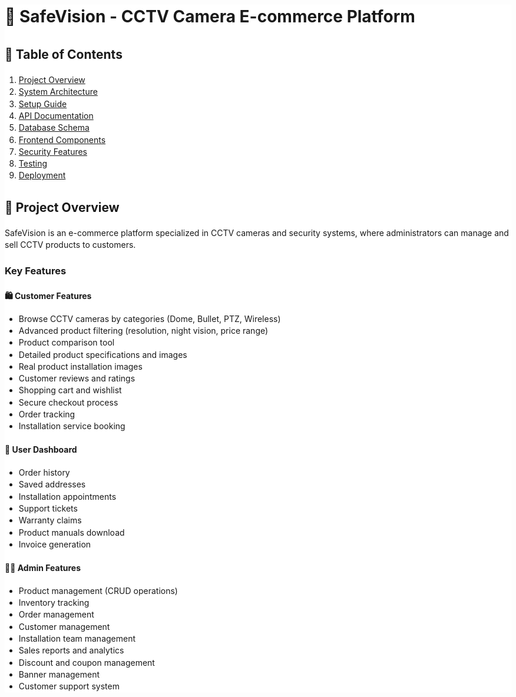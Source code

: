 # 📸 SafeVision - CCTV Camera E-commerce Platform

## 📑 Table of Contents
1. [Project Overview](#project-overview)
2. [System Architecture](#system-architecture)
3. [Setup Guide](#setup-guide)
4. [API Documentation](#api-documentation)
5. [Database Schema](#database-schema)
6. [Frontend Components](#frontend-components)
7. [Security Features](#security-features)
8. [Testing](#testing)
9. [Deployment](#deployment)

## 🎯 Project Overview
SafeVision is an e-commerce platform specialized in CCTV cameras and security systems, where administrators can manage and sell CCTV products to customers.

### Key Features

#### 🛍️ Customer Features
- Browse CCTV cameras by categories (Dome, Bullet, PTZ, Wireless)
- Advanced product filtering (resolution, night vision, price range)
- Product comparison tool
- Detailed product specifications and images
- Real product installation images
- Customer reviews and ratings
- Shopping cart and wishlist
- Secure checkout process
- Order tracking
- Installation service booking

#### 👤 User Dashboard
- Order history
- Saved addresses
- Installation appointments
- Support tickets
- Warranty claims
- Product manuals download
- Invoice generation

#### 👨‍💼 Admin Features
- Product management (CRUD operations)
- Inventory tracking
- Order management
- Customer management
- Installation team management
- Sales reports and analytics
- Discount and coupon management
- Banner management
- Customer support system
